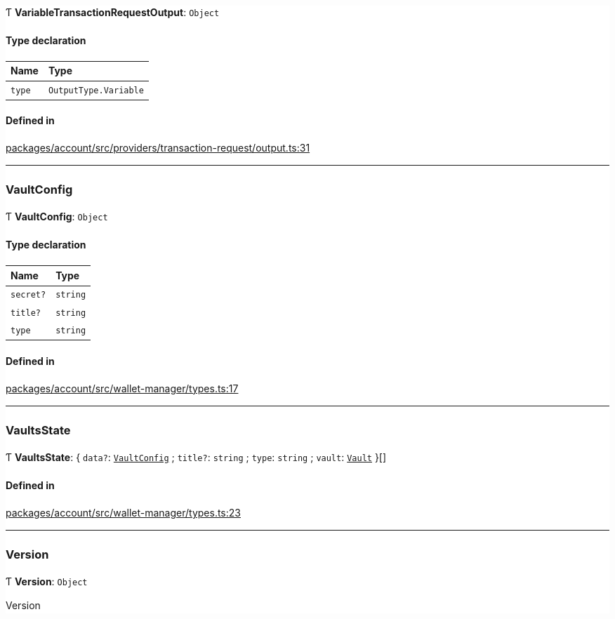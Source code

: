 Ƭ **VariableTransactionRequestOutput**: `Object`

#### Type declaration

| Name | Type |
| :------ | :------ |
| `type` | `OutputType.Variable` |

#### Defined in

[packages/account/src/providers/transaction-request/output.ts:31](https://github.com/FuelLabs/fuels-ts/blob/8172e06047e1e0ed06f0ac2f92f4f4ad1a719c7c/packages/account/src/providers/transaction-request/output.ts#L31)

___

### VaultConfig

Ƭ **VaultConfig**: `Object`

#### Type declaration

| Name | Type |
| :------ | :------ |
| `secret?` | `string` |
| `title?` | `string` |
| `type` | `string` |

#### Defined in

[packages/account/src/wallet-manager/types.ts:17](https://github.com/FuelLabs/fuels-ts/blob/8172e06047e1e0ed06f0ac2f92f4f4ad1a719c7c/packages/account/src/wallet-manager/types.ts#L17)

___

### VaultsState

Ƭ **VaultsState**: { `data?`: [`VaultConfig`](/api/Account/index.md#vaultconfig) ; `title?`: `string` ; `type`: `string` ; `vault`: [`Vault`](/api/Account/Vault.md)  }[]

#### Defined in

[packages/account/src/wallet-manager/types.ts:23](https://github.com/FuelLabs/fuels-ts/blob/8172e06047e1e0ed06f0ac2f92f4f4ad1a719c7c/packages/account/src/wallet-manager/types.ts#L23)

___

### Version

Ƭ **Version**: `Object`

Version
